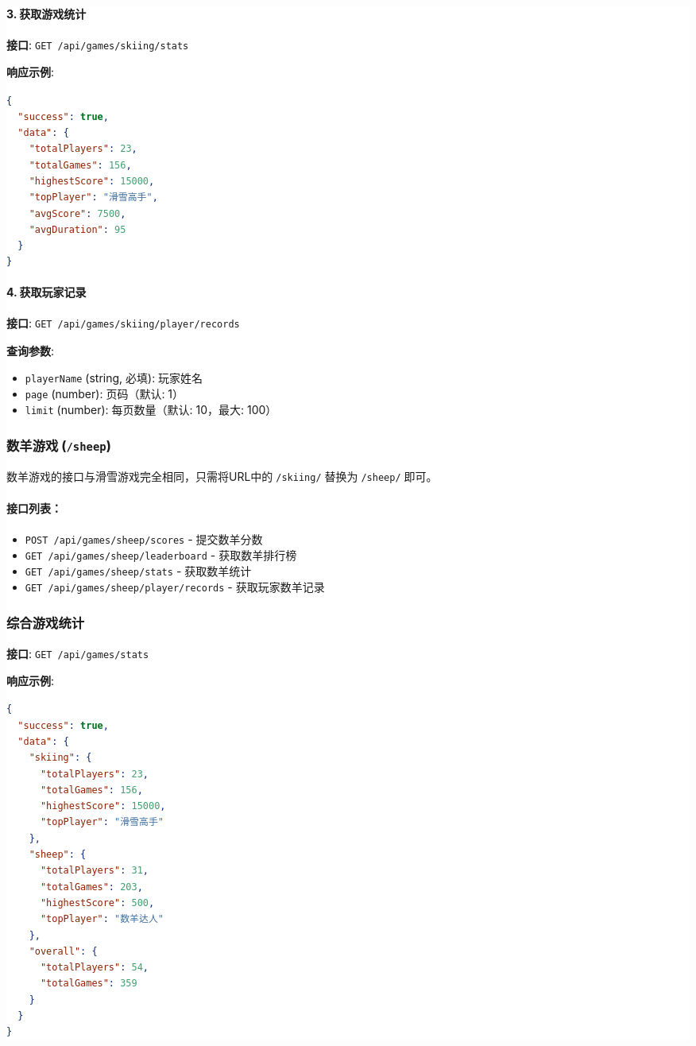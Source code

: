 #### 3. 获取游戏统计

**接口**: `GET /api/games/skiing/stats`

**响应示例**:
```json
{
  "success": true,
  "data": {
    "totalPlayers": 23,
    "totalGames": 156,
    "highestScore": 15000,
    "topPlayer": "滑雪高手",
    "avgScore": 7500,
    "avgDuration": 95
  }
}
```

#### 4. 获取玩家记录

**接口**: `GET /api/games/skiing/player/records`

**查询参数**:
- `playerName` (string, 必填): 玩家姓名
- `page` (number): 页码（默认: 1）
- `limit` (number): 每页数量（默认: 10，最大: 100）

### 数羊游戏 (`/sheep`)

数羊游戏的接口与滑雪游戏完全相同，只需将URL中的 `/skiing/` 替换为 `/sheep/` 即可。

#### 接口列表：
- `POST /api/games/sheep/scores` - 提交数羊分数
- `GET /api/games/sheep/leaderboard` - 获取数羊排行榜
- `GET /api/games/sheep/stats` - 获取数羊统计
- `GET /api/games/sheep/player/records` - 获取玩家数羊记录

### 综合游戏统计

**接口**: `GET /api/games/stats`

**响应示例**:
```json
{
  "success": true,
  "data": {
    "skiing": {
      "totalPlayers": 23,
      "totalGames": 156,
      "highestScore": 15000,
      "topPlayer": "滑雪高手"
    },
    "sheep": {
      "totalPlayers": 31,
      "totalGames": 203,
      "highestScore": 500,
      "topPlayer": "数羊达人"
    },
    "overall": {
      "totalPlayers": 54,
      "totalGames": 359
    }
  }
}
```

